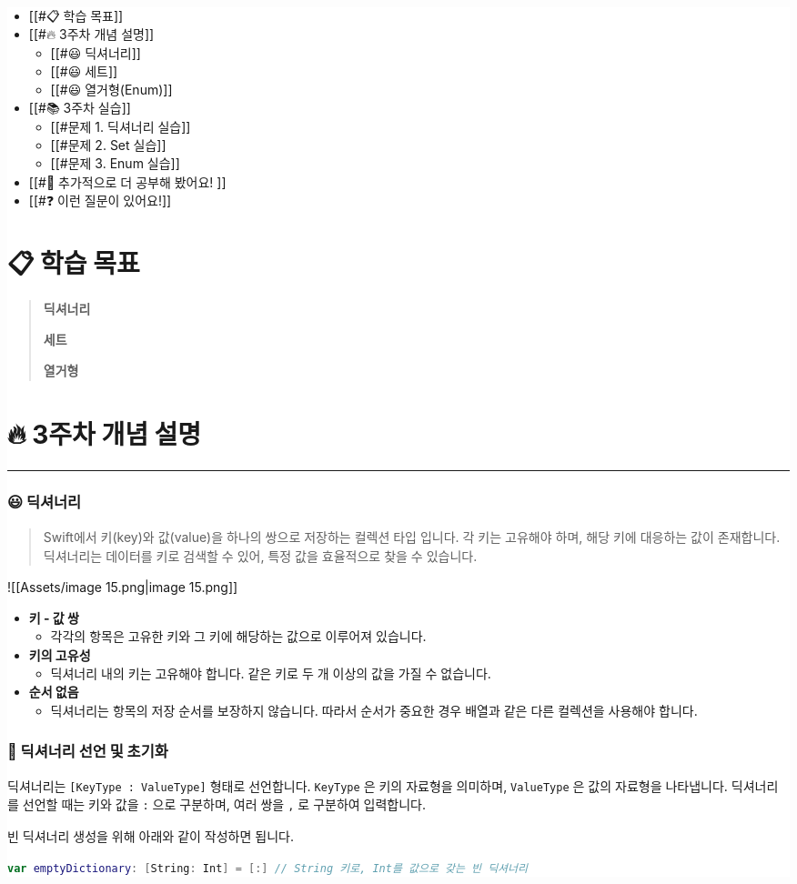- [[#📋 학습 목표]]
- [[#🔥 3주차 개념 설명]]
    - [[#😃 딕셔너리]]
    - [[#😃 세트]]
    - [[#😃 열거형(Enum)]]
- [[#📚 3주차 실습]]
    - [[#문제 1. 딕셔너리 실습]]
    - [[#문제 2. Set 실습]]
    - [[#문제 3. Enum 실습]]
- [[#📌 추가적으로 더 공부해 봤어요! ]]
- [[#❓ 이런 질문이 있어요!]]

  

# 📋 학습 목표

> **딕셔너리**  
>   
> **세트**  
>   
> **열거형**

# 🔥 3주차 개념 설명

---

### 😃 딕셔너리

> Swift에서 키(key)와 값(value)을 하나의 쌍으로 저장하는 컬렉션 타입 입니다. 각 키는 고유해야 하며, 해당 키에 대응하는 값이 존재합니다. 딕셔너리는 데이터를 키로 검색할 수 있어, 특정 값을 효율적으로 찾을 수 있습니다.

  

![[Assets/image 15.png|image 15.png]]

  

- **키 - 값 쌍**
    - 각각의 항목은 고유한 키와 그 키에 해당하는 값으로 이루어져 있습니다.
- **키의 고유성**
    - 딕셔너리 내의 키는 고유해야 합니다. 같은 키로 두 개 이상의 값을 가질 수 없습니다.
- **순서 없음**
    - 딕셔너리는 항목의 저장 순서를 보장하지 않습니다. 따라서 순서가 중요한 경우 배열과 같은 다른 컬렉션을 사용해야 합니다.

  

### 🔴 딕셔너리 선언 및 초기화

딕셔너리는 `[KeyType : ValueType]` 형태로 선언합니다. `KeyType` 은 키의 자료형을 의미하며, `ValueType` 은 값의 자료형을 나타냅니다. 딕셔너리를 선언할 때는 키와 값을 `:` 으로 구분하며, 여러 쌍을 `,` 로 구분하여 입력합니다.

  

빈 딕셔너리 생성을 위해 아래와 같이 작성하면 됩니다.

```Swift
var emptyDictionary: [String: Int] = [:] // String 키로, Int를 값으로 갖는 빈 딕셔너리
```
